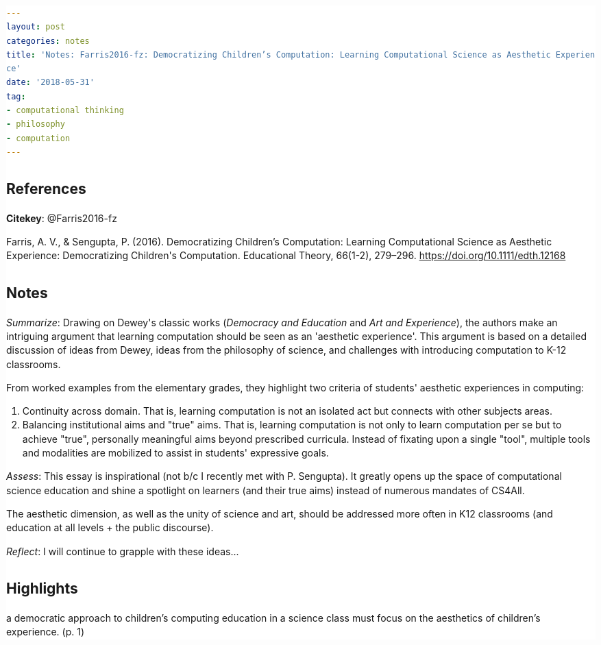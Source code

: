 ```yaml
---
layout: post
categories: notes
title: 'Notes: Farris2016-fz: Democratizing Children’s Computation: Learning Computational Science as Aesthetic Experience'
date: '2018-05-31'
tag:
- computational thinking
- philosophy
- computation
---
```


## References

**Citekey**: @Farris2016-fz

Farris, A. V., & Sengupta, P. (2016). Democratizing Children’s Computation: Learning Computational Science as Aesthetic Experience: Democratizing Children's Computation. Educational Theory, 66(1-2), 279–296. https://doi.org/10.1111/edth.12168

## Notes

*Summarize*: Drawing on Dewey's classic works (*Democracy and Education* and *Art and Experience*), the authors make an intriguing argument that learning computation should be seen as an 'aesthetic experience'. This argument is based on a detailed discussion of ideas from Dewey, ideas from the philosophy of science, and challenges with introducing computation to K-12 classrooms.

From worked examples from the elementary grades, they highlight two criteria of students' aesthetic experiences in computing:

1. Continuity across domain. That is, learning computation is not an isolated act but connects with other subjects areas.
2. Balancing institutional aims and "true" aims. That is, learning computation is not only to learn computation per se but to achieve "true", personally meaningful aims beyond prescribed curricula. Instead of fixating upon a single "tool", multiple tools and modalities are mobilized to assist in students' expressive goals.

*Assess*: This essay is inspirational (not b/c I recently met with P. Sengupta). It greatly opens up the space of computational science education and shine a spotlight on learners (and their true aims) instead of numerous mandates of CS4All.

The aesthetic dimension, as well as the unity of science and art, should be addressed more often in K12 classrooms (and education at all levels + the public discourse).

*Reflect*: I will continue to grapple with these ideas...

## Highlights

a democratic approach to children’s computing education in a science class must focus on the aesthetics of children’s experience. (p. 1)
